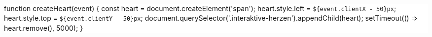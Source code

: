   function createHeart(event) {
    const heart = document.createElement('span');
    heart.style.left = `${event.clientX - 50}px`;
    heart.style.top = `${event.clientY - 50}px`;
    document.querySelector('.interaktive-herzen').appendChild(heart);
    setTimeout(() => heart.remove(), 5000);
  }
</script>

</body>
</html>
